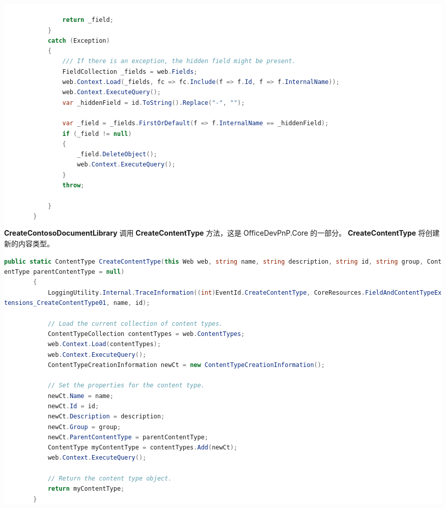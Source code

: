 ```C#

				return _field;
			}
			catch (Exception)
			{
				/// If there is an exception, the hidden field might be present.
				FieldCollection _fields = web.Fields;
				web.Context.Load(_fields, fc => fc.Include(f => f.Id, f => f.InternalName));
				web.Context.ExecuteQuery();
				var _hiddenField = id.ToString().Replace("-", "");

				var _field = _fields.FirstOrDefault(f => f.InternalName == _hiddenField);
				if (_field != null)
				{
					_field.DeleteObject();
					web.Context.ExecuteQuery();
				}
				throw;

			}
		}

```

 **CreateContosoDocumentLibrary** 调用 **CreateContentType** 方法，这是 OfficeDevPnP.Core 的一部分。 **CreateContentType** 将创建新的内容类型。




```C#
public static ContentType CreateContentType(this Web web, string name, string description, string id, string group, ContentType parentContentType = null)
        {
            LoggingUtility.Internal.TraceInformation((int)EventId.CreateContentType, CoreResources.FieldAndContentTypeExtensions_CreateContentType01, name, id);

            // Load the current collection of content types.
            ContentTypeCollection contentTypes = web.ContentTypes;
            web.Context.Load(contentTypes);
            web.Context.ExecuteQuery();
            ContentTypeCreationInformation newCt = new ContentTypeCreationInformation();

            // Set the properties for the content type.
            newCt.Name = name;
            newCt.Id = id;
            newCt.Description = description;
            newCt.Group = group;
            newCt.ParentContentType = parentContentType;
            ContentType myContentType = contentTypes.Add(newCt);
            web.Context.ExecuteQuery();

            // Return the content type object.
            return myContentType;
        }

```
